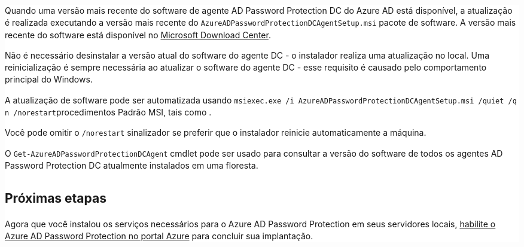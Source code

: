 Quando uma versão mais recente do software de agente AD Password Protection DC do Azure AD está disponível, a atualização é realizada executando a versão mais recente do `AzureADPasswordProtectionDCAgentSetup.msi` pacote de software. A versão mais recente do software está disponível no [Microsoft Download Center](https://www.microsoft.com/download/details.aspx?id=57071).

Não é necessário desinstalar a versão atual do software do agente DC - o instalador realiza uma atualização no local. Uma reinicialização é sempre necessária ao atualizar o software do agente DC - esse requisito é causado pelo comportamento principal do Windows.

A atualização de software pode ser automatizada usando `msiexec.exe /i AzureADPasswordProtectionDCAgentSetup.msi /quiet /qn /norestart`procedimentos Padrão MSI, tais como .

Você pode omitir o `/norestart` sinalizador se preferir que o instalador reinicie automaticamente a máquina.

O `Get-AzureADPasswordProtectionDCAgent` cmdlet pode ser usado para consultar a versão do software de todos os agentes AD Password Protection DC atualmente instalados em uma floresta.

## <a name="next-steps"></a>Próximas etapas

Agora que você instalou os serviços necessários para o Azure AD Password Protection em seus servidores locais, [habilite o Azure AD Password Protection no portal Azure](howto-password-ban-bad-on-premises-operations.md) para concluir sua implantação.
